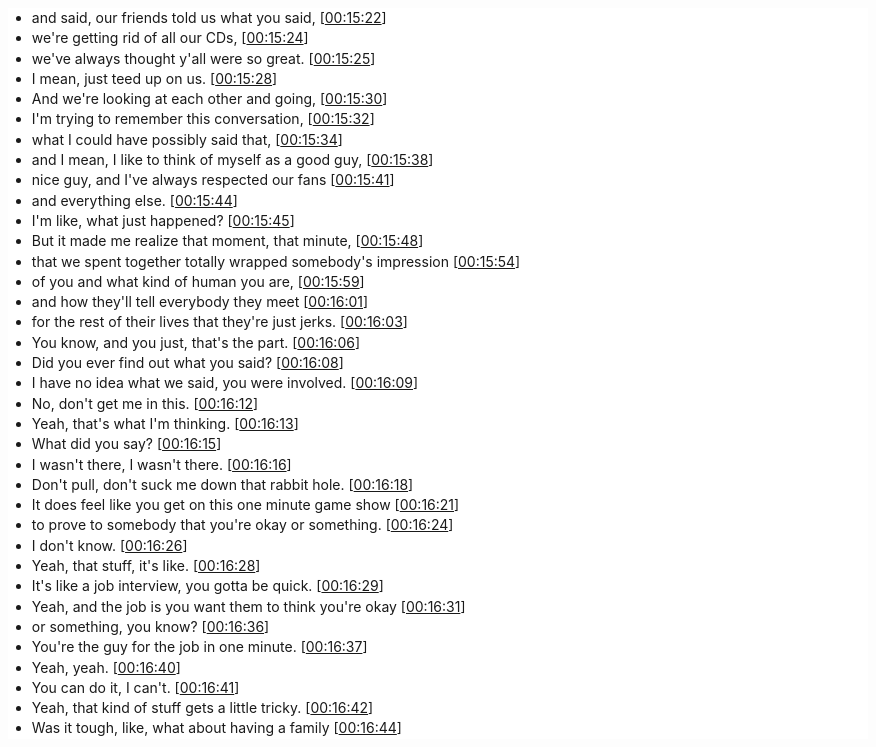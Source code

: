 *  and said, our friends told us what you said, [[00:15:22](https://www.youtube.com/watch?v=C7ehBCkF7V4&t=922.14s)]
*  we're getting rid of all our CDs, [[00:15:24](https://www.youtube.com/watch?v=C7ehBCkF7V4&t=924.46s)]
*  we've always thought y'all were so great. [[00:15:25](https://www.youtube.com/watch?v=C7ehBCkF7V4&t=925.9s)]
*  I mean, just teed up on us. [[00:15:28](https://www.youtube.com/watch?v=C7ehBCkF7V4&t=928.02s)]
*  And we're looking at each other and going, [[00:15:30](https://www.youtube.com/watch?v=C7ehBCkF7V4&t=930.26s)]
*  I'm trying to remember this conversation, [[00:15:32](https://www.youtube.com/watch?v=C7ehBCkF7V4&t=932.46s)]
*  what I could have possibly said that, [[00:15:34](https://www.youtube.com/watch?v=C7ehBCkF7V4&t=934.66s)]
*  and I mean, I like to think of myself as a good guy, [[00:15:38](https://www.youtube.com/watch?v=C7ehBCkF7V4&t=938.14s)]
*  nice guy, and I've always respected our fans [[00:15:41](https://www.youtube.com/watch?v=C7ehBCkF7V4&t=941.38s)]
*  and everything else. [[00:15:44](https://www.youtube.com/watch?v=C7ehBCkF7V4&t=944.74s)]
*  I'm like, what just happened? [[00:15:45](https://www.youtube.com/watch?v=C7ehBCkF7V4&t=945.5799999999999s)]
*  But it made me realize that moment, that minute, [[00:15:48](https://www.youtube.com/watch?v=C7ehBCkF7V4&t=948.06s)]
*  that we spent together totally wrapped somebody's impression [[00:15:54](https://www.youtube.com/watch?v=C7ehBCkF7V4&t=954.26s)]
*  of you and what kind of human you are, [[00:15:59](https://www.youtube.com/watch?v=C7ehBCkF7V4&t=959.02s)]
*  and how they'll tell everybody they meet [[00:16:01](https://www.youtube.com/watch?v=C7ehBCkF7V4&t=961.18s)]
*  for the rest of their lives that they're just jerks. [[00:16:03](https://www.youtube.com/watch?v=C7ehBCkF7V4&t=963.14s)]
*  You know, and you just, that's the part. [[00:16:06](https://www.youtube.com/watch?v=C7ehBCkF7V4&t=966.1s)]
*  Did you ever find out what you said? [[00:16:08](https://www.youtube.com/watch?v=C7ehBCkF7V4&t=968.14s)]
*  I have no idea what we said, you were involved. [[00:16:09](https://www.youtube.com/watch?v=C7ehBCkF7V4&t=969.62s)]
*  No, don't get me in this. [[00:16:12](https://www.youtube.com/watch?v=C7ehBCkF7V4&t=972.46s)]
*  Yeah, that's what I'm thinking. [[00:16:13](https://www.youtube.com/watch?v=C7ehBCkF7V4&t=973.3s)]
*  What did you say? [[00:16:15](https://www.youtube.com/watch?v=C7ehBCkF7V4&t=975.22s)]
*  I wasn't there, I wasn't there. [[00:16:16](https://www.youtube.com/watch?v=C7ehBCkF7V4&t=976.42s)]
*  Don't pull, don't suck me down that rabbit hole. [[00:16:18](https://www.youtube.com/watch?v=C7ehBCkF7V4&t=978.42s)]
*  It does feel like you get on this one minute game show [[00:16:21](https://www.youtube.com/watch?v=C7ehBCkF7V4&t=981.54s)]
*  to prove to somebody that you're okay or something. [[00:16:24](https://www.youtube.com/watch?v=C7ehBCkF7V4&t=984.78s)]
*  I don't know. [[00:16:26](https://www.youtube.com/watch?v=C7ehBCkF7V4&t=986.9s)]
*  Yeah, that stuff, it's like. [[00:16:28](https://www.youtube.com/watch?v=C7ehBCkF7V4&t=988.1s)]
*  It's like a job interview, you gotta be quick. [[00:16:29](https://www.youtube.com/watch?v=C7ehBCkF7V4&t=989.66s)]
*  Yeah, and the job is you want them to think you're okay [[00:16:31](https://www.youtube.com/watch?v=C7ehBCkF7V4&t=991.5s)]
*  or something, you know? [[00:16:36](https://www.youtube.com/watch?v=C7ehBCkF7V4&t=996.86s)]
*  You're the guy for the job in one minute. [[00:16:37](https://www.youtube.com/watch?v=C7ehBCkF7V4&t=997.7s)]
*  Yeah, yeah. [[00:16:40](https://www.youtube.com/watch?v=C7ehBCkF7V4&t=1000.22s)]
*  You can do it, I can't. [[00:16:41](https://www.youtube.com/watch?v=C7ehBCkF7V4&t=1001.22s)]
*  Yeah, that kind of stuff gets a little tricky. [[00:16:42](https://www.youtube.com/watch?v=C7ehBCkF7V4&t=1002.38s)]
*  Was it tough, like, what about having a family [[00:16:44](https://www.youtube.com/watch?v=C7ehBCkF7V4&t=1004.34s)]